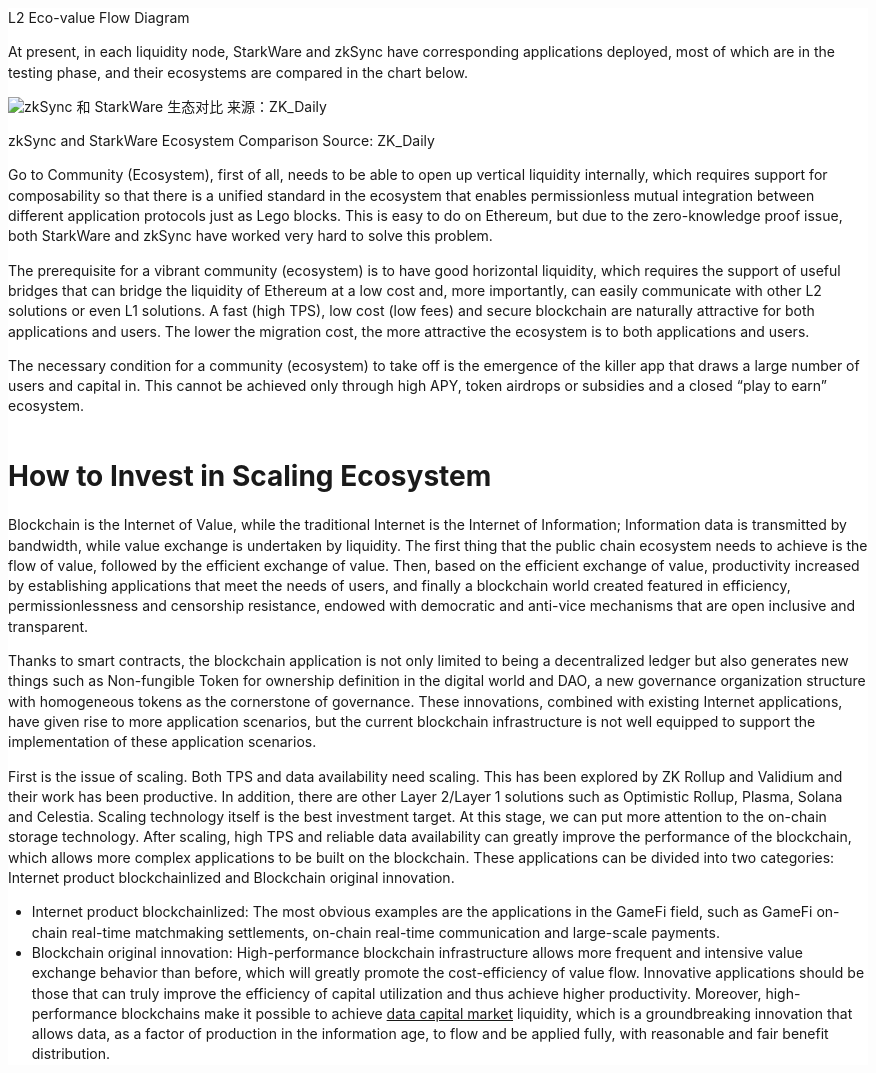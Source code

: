 L2 Eco-value Flow Diagram

At present, in each liquidity node, StarkWare and zkSync have corresponding applications deployed, most of which are in the testing phase, and their ecosystems are compared in the chart below.

![zkSync 和 StarkWare 生态对比 来源：ZK_Daily](https://tva1.sinaimg.cn/large/e6c9d24egy1h2bj34ji7lj21gx0u0gtw.jpg)

zkSync and StarkWare Ecosystem Comparison Source: ZK_Daily

Go to Community (Ecosystem), first of all, needs to be able to open up vertical liquidity internally, which requires support for composability so that there is a unified standard in the ecosystem that enables permissionless mutual integration between different application protocols just as Lego blocks. This is easy to do on Ethereum, but due to the zero-knowledge proof issue, both StarkWare and zkSync have worked very hard to solve this problem.

The prerequisite for a vibrant community (ecosystem) is to have good horizontal liquidity, which requires the support of useful bridges that can bridge the liquidity of Ethereum at a low cost and, more importantly, can easily communicate with other L2 solutions or even L1 solutions. A fast (high TPS), low cost (low fees) and secure blockchain are naturally attractive for both applications and users. The lower the migration cost, the more attractive the ecosystem is to both applications and users.

The necessary condition for a community (ecosystem) to take off is the emergence of the killer app that draws a large number of users and capital in. This cannot be achieved only through high APY, token airdrops or subsidies and a closed “play to earn” ecosystem.

# How to Invest in Scaling Ecosystem

Blockchain is the Internet of Value, while the traditional Internet is the Internet of Information; Information data is transmitted by bandwidth, while value exchange is undertaken by liquidity. The first thing that the public chain ecosystem needs to achieve is the flow of value, followed by the efficient exchange of value. Then, based on the efficient exchange of value, productivity increased by establishing applications that meet the needs of users, and finally a blockchain world created featured in efficiency, permissionlessness and censorship resistance, endowed with democratic and anti-vice mechanisms that are open inclusive and transparent.

Thanks to smart contracts, the blockchain application is not only limited to being a decentralized ledger but also generates new things such as Non-fungible Token for ownership definition in the digital world and DAO, a new governance organization structure with homogeneous tokens as the cornerstone of governance. These innovations, combined with existing Internet applications, have given rise to more application scenarios, but the current blockchain infrastructure is not well equipped to support the implementation of these application scenarios.

First is the issue of scaling. Both TPS and data availability need scaling. This has been explored by ZK Rollup and Validium and their work has been productive. In addition, there are other Layer 2/Layer 1 solutions such as Optimistic Rollup, Plasma, Solana and Celestia. Scaling technology itself is the best investment target. At this stage, we can put more attention to the on-chain storage technology. After scaling, high TPS and reliable data availability can greatly improve the performance of the blockchain, which allows more complex applications to be built on the blockchain. These applications can be divided into two categories: Internet product blockchainlized and Blockchain original innovation.

- Internet product blockchainlized: The most obvious examples are the applications in the GameFi field, such as GameFi on-chain real-time matchmaking settlements, on-chain real-time communication and large-scale payments.
- Blockchain original innovation: High-performance blockchain infrastructure allows more frequent and intensive value exchange behavior than before, which will greatly promote the cost-efficiency of value flow. Innovative applications should be those that can truly improve the efficiency of capital utilization and thus achieve higher productivity. Moreover, high-performance blockchains make it possible to achieve [data capital market](https://www.amazon.com/%E6%95%B0%E6%8D%AE%E8%B5%84%E6%9C%AC%E6%97%B6%E4%BB%A3-%E6%89%98%E9%A9%AC%E6%96%AF%C2%B7%E6%8B%89%E5%A7%86%E4%BB%80-Thomas-%E7%BB%B4%E5%85%8B%E6%89%98%C2%B7%E8%BF%88%E5%B0%94-%E8%88%8D%E6%81%A9%E4%BC%AF%E6%A0%BC-Mayer-Sch%C3%B6nberger/dp/B07KLFLYH9) liquidity, which is a groundbreaking innovation that allows data, as a factor of production in the information age, to flow and be applied fully, with reasonable and fair benefit distribution.

